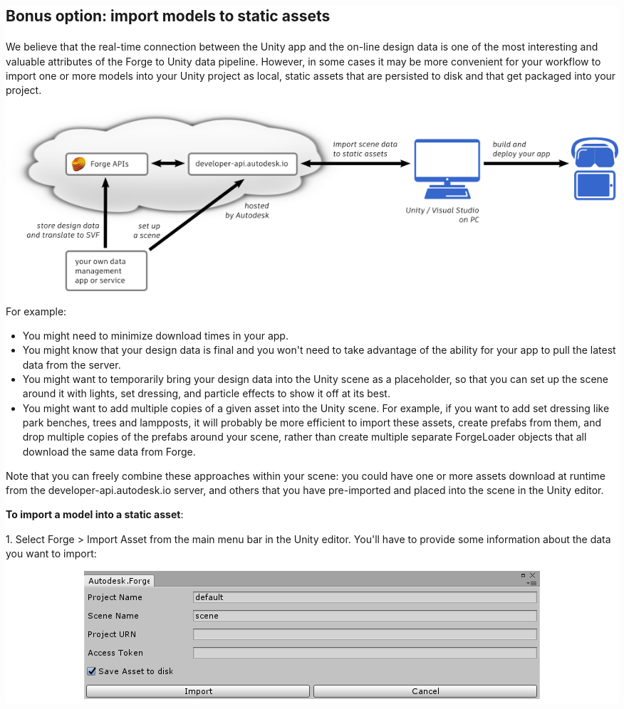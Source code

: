 ## Bonus option: import models to static assets

We believe that the real-time connection between the Unity app and the on-line design data is one of the most interesting and valuable attributes of the Forge to Unity data pipeline. However, in some cases it may be more convenient for your workflow to import one or more models into your Unity project as local, static assets that are persisted to disk and that get packaged into your project.
<p align="center">
  <img src="res/toolkit_unity_import_assets.png" alt="Forge ARVR-Toolkit" />
</p>

For example:

- You might need to minimize download times in your app.
- You might know that your design data is final and you won't need to take advantage of the ability for your app to pull the latest data from the server.
- You might want to temporarily bring your design data into the Unity scene as a placeholder, so that you can set up the scene around it with lights, set dressing, and particle effects to show it off at its best.
- You might want to add multiple copies of a given asset into the Unity scene. For example, if you want to add set dressing like park benches, trees and lampposts, it will probably be more efficient to import these assets, create prefabs from them, and drop multiple copies of the prefabs around your scene, rather than create multiple separate ForgeLoader objects that all download the same data from Forge.

Note that you can freely combine these approaches within your scene: you could have one or more assets download at runtime from the developer-api.autodesk.io server, and others that you have pre-imported and placed into the scene in the Unity editor.

**To import a model into a static asset**:
<p>
1. Select Forge > Import Asset from the main menu bar in the Unity editor. You'll have to provide some information about the data you want to import:
<p align="center">
  <img src="res/image.png" alt="Forge ARVR-Toolkit" />
</p>
